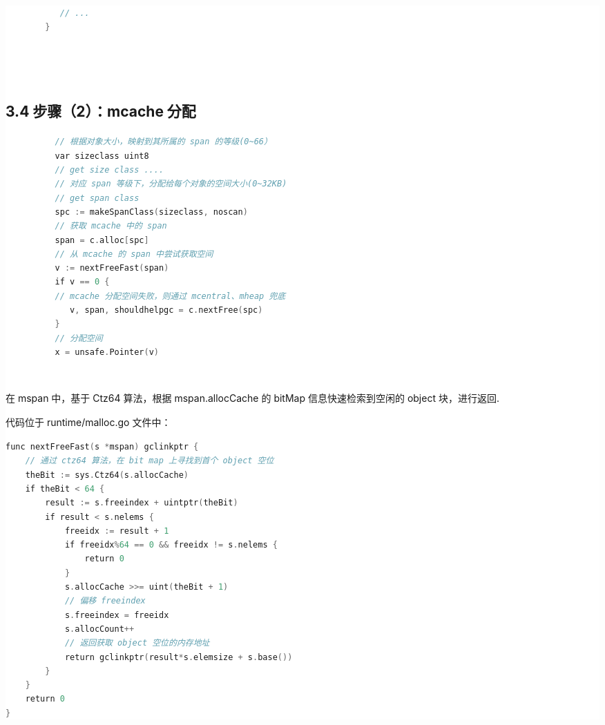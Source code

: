 ```go
           // ...
        }
```  
  
   
  
   
## 3.4 步骤（2）：mcache 分配  
```go
          // 根据对象大小，映射到其所属的 span 的等级(0~66）
          var sizeclass uint8
          // get size class ....     
          // 对应 span 等级下，分配给每个对象的空间大小(0~32KB)
          // get span class
          spc := makeSpanClass(sizeclass, noscan) 
          // 获取 mcache 中的 span
          span = c.alloc[spc]  
          // 从 mcache 的 span 中尝试获取空间        
          v := nextFreeFast(span)
          if v == 0 {
          // mcache 分配空间失败，则通过 mcentral、mheap 兜底            
             v, span, shouldhelpgc = c.nextFree(spc)
          }     
          // 分配空间  
          x = unsafe.Pointer(v)
```  
  
   
  
在 mspan 中，基于 Ctz64 算法，根据 mspan.allocCache 的 bitMap 信息快速检索到空闲的 object 块，进行返回.  
  
代码位于 runtime/malloc.go 文件中：  
```go
func nextFreeFast(s *mspan) gclinkptr {
    // 通过 ctz64 算法，在 bit map 上寻找到首个 object 空位
    theBit := sys.Ctz64(s.allocCache) 
    if theBit < 64 {
        result := s.freeindex + uintptr(theBit)
        if result < s.nelems {
            freeidx := result + 1
            if freeidx%64 == 0 && freeidx != s.nelems {
                return 0
            }
            s.allocCache >>= uint(theBit + 1)
            // 偏移 freeindex 
            s.freeindex = freeidx
            s.allocCount++
            // 返回获取 object 空位的内存地址 
            return gclinkptr(result*s.elemsize + s.base())
        }
    }
    return 0
}
```  
  